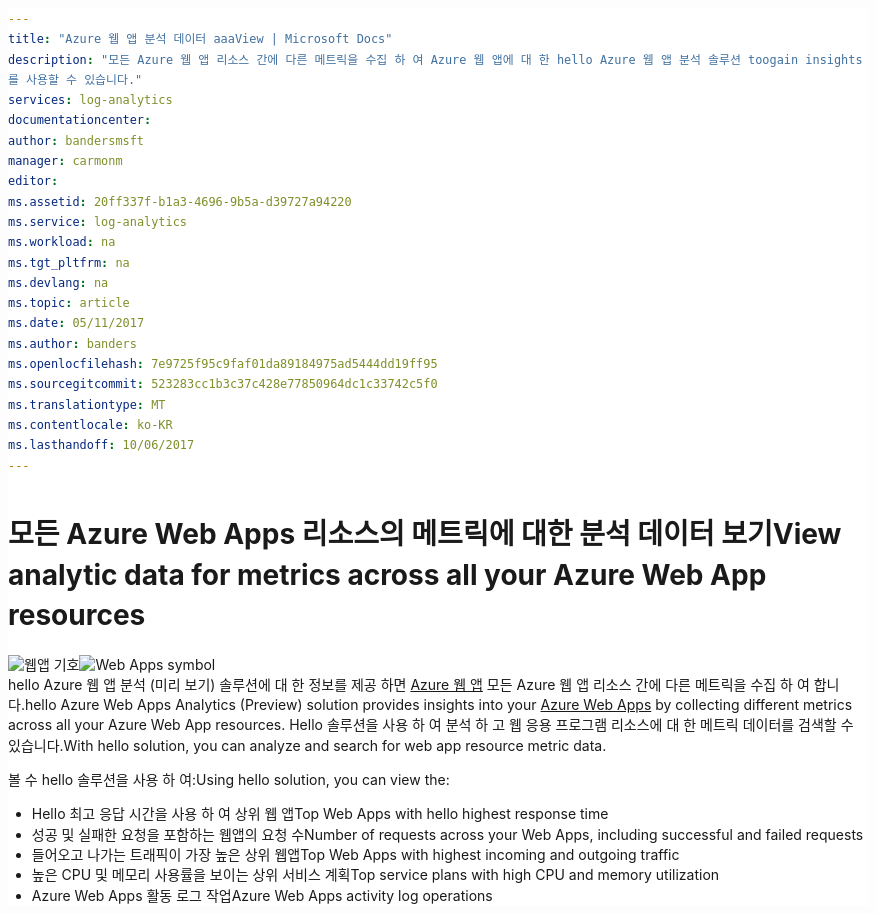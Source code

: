 ```yaml
---
title: "Azure 웹 앱 분석 데이터 aaaView | Microsoft Docs"
description: "모든 Azure 웹 앱 리소스 간에 다른 메트릭을 수집 하 여 Azure 웹 앱에 대 한 hello Azure 웹 앱 분석 솔루션 toogain insights를 사용할 수 있습니다."
services: log-analytics
documentationcenter: 
author: bandersmsft
manager: carmonm
editor: 
ms.assetid: 20ff337f-b1a3-4696-9b5a-d39727a94220
ms.service: log-analytics
ms.workload: na
ms.tgt_pltfrm: na
ms.devlang: na
ms.topic: article
ms.date: 05/11/2017
ms.author: banders
ms.openlocfilehash: 7e9725f95c9faf01da89184975ad5444dd19ff95
ms.sourcegitcommit: 523283cc1b3c37c428e77850964dc1c33742c5f0
ms.translationtype: MT
ms.contentlocale: ko-KR
ms.lasthandoff: 10/06/2017
---
```

# <a name="view-analytic-data-for-metrics-across-all-your-azure-web-app-resources"></a><span data-ttu-id="f1788-103">모든 Azure Web Apps 리소스의 메트릭에 대한 분석 데이터 보기</span><span class="sxs-lookup"><span data-stu-id="f1788-103">View analytic data for metrics across all your Azure Web App resources</span></span>

<span data-ttu-id="f1788-104">![웹앱 기호](./media/log-analytics-azure-web-apps-analytics/azure-web-apps-analytics-symbol.png)</span><span class="sxs-lookup"><span data-stu-id="f1788-104">![Web Apps symbol](./media/log-analytics-azure-web-apps-analytics/azure-web-apps-analytics-symbol.png)</span></span>  
<span data-ttu-id="f1788-105">hello Azure 웹 앱 분석 (미리 보기) 솔루션에 대 한 정보를 제공 하면 [Azure 웹 앱](../app-service-web/app-service-web-overview.md) 모든 Azure 웹 앱 리소스 간에 다른 메트릭을 수집 하 여 합니다.</span><span class="sxs-lookup"><span data-stu-id="f1788-105">hello Azure Web Apps Analytics (Preview) solution provides insights into your [Azure Web Apps](../app-service-web/app-service-web-overview.md) by collecting different metrics across all your Azure Web App resources.</span></span> <span data-ttu-id="f1788-106">Hello 솔루션을 사용 하 여 분석 하 고 웹 응용 프로그램 리소스에 대 한 메트릭 데이터를 검색할 수 있습니다.</span><span class="sxs-lookup"><span data-stu-id="f1788-106">With hello solution, you can analyze and search for web app resource metric data.</span></span>

<span data-ttu-id="f1788-107">볼 수 hello 솔루션을 사용 하 여:</span><span class="sxs-lookup"><span data-stu-id="f1788-107">Using hello solution, you can view the:</span></span>

- <span data-ttu-id="f1788-108">Hello 최고 응답 시간을 사용 하 여 상위 웹 앱</span><span class="sxs-lookup"><span data-stu-id="f1788-108">Top Web Apps with hello highest response time</span></span>
- <span data-ttu-id="f1788-109">성공 및 실패한 요청을 포함하는 웹앱의 요청 수</span><span class="sxs-lookup"><span data-stu-id="f1788-109">Number of requests across your Web Apps, including successful and failed requests</span></span>
- <span data-ttu-id="f1788-110">들어오고 나가는 트래픽이 가장 높은 상위 웹앱</span><span class="sxs-lookup"><span data-stu-id="f1788-110">Top Web Apps with highest incoming and outgoing traffic</span></span>
- <span data-ttu-id="f1788-111">높은 CPU 및 메모리 사용률을 보이는 상위 서비스 계획</span><span class="sxs-lookup"><span data-stu-id="f1788-111">Top service plans with high CPU and memory utilization</span></span>
- <span data-ttu-id="f1788-112">Azure Web Apps 활동 로그 작업</span><span class="sxs-lookup"><span data-stu-id="f1788-112">Azure Web Apps activity log operations</span></span>
